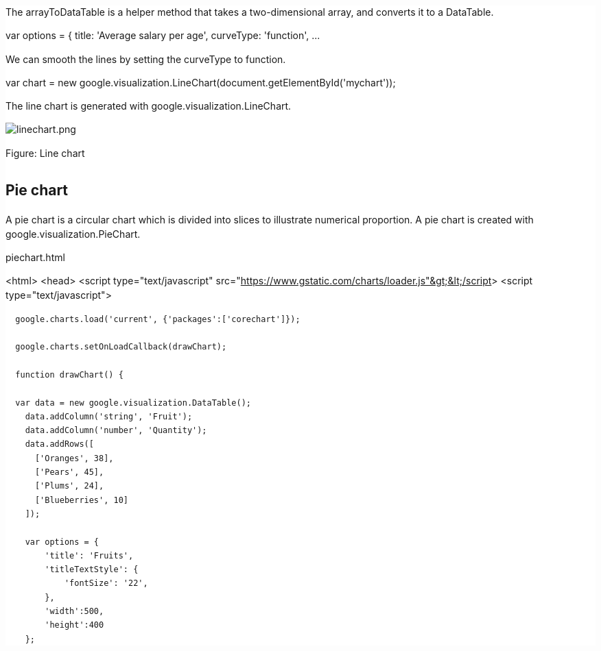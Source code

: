The arrayToDataTable is a helper method that takes a two-dimensional array,
and converts it to a DataTable.

var options = {
    title: 'Average salary per age',
    curveType: 'function',
...    

We can smooth the lines by setting the curveType to function.

var chart = new google.visualization.LineChart(document.getElementById('mychart'));

The line chart is generated with google.visualization.LineChart.

![linechart.png](images/linechart.png)

Figure: Line chart

## Pie chart

A pie chart is a circular chart which is divided into slices 
to illustrate numerical proportion. A pie chart is created with 
google.visualization.PieChart.

piechart.html
  

&lt;html&gt;
  &lt;head&gt;
    &lt;script type="text/javascript" src="https://www.gstatic.com/charts/loader.js"&gt;&lt;/script&gt;
    &lt;script type="text/javascript"&gt;

      google.charts.load('current', {'packages':['corechart']});

      google.charts.setOnLoadCallback(drawChart);

      function drawChart() {

      var data = new google.visualization.DataTable();
        data.addColumn('string', 'Fruit');
        data.addColumn('number', 'Quantity');
        data.addRows([
          ['Oranges', 38],
          ['Pears', 45],
          ['Plums', 24],
          ['Blueberries', 10]
        ]);

        var options = {
            'title': 'Fruits',
            'titleTextStyle': {
                'fontSize': '22', 
            },
            'width':500,
            'height':400
        };
